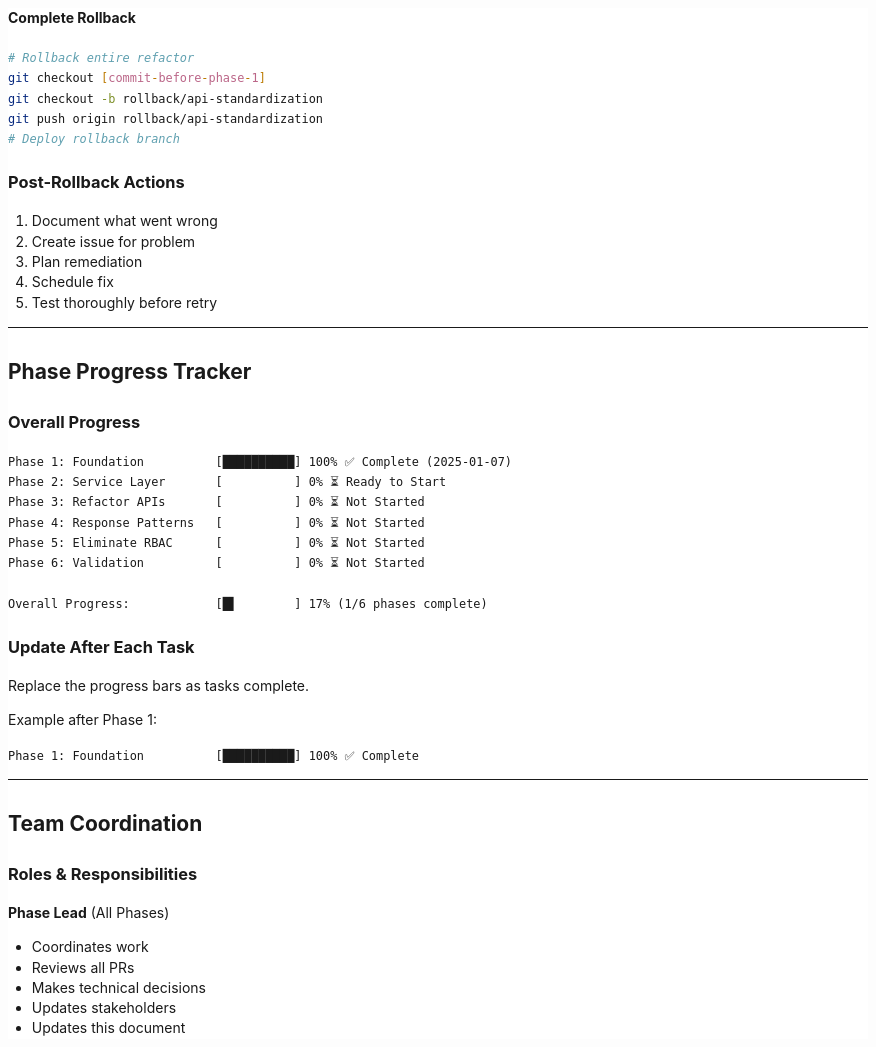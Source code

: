 #### Complete Rollback
```bash
# Rollback entire refactor
git checkout [commit-before-phase-1]
git checkout -b rollback/api-standardization
git push origin rollback/api-standardization
# Deploy rollback branch
```

### Post-Rollback Actions
1. Document what went wrong
2. Create issue for problem
3. Plan remediation
4. Schedule fix
5. Test thoroughly before retry

---

## Phase Progress Tracker

### Overall Progress

```
Phase 1: Foundation          [██████████] 100% ✅ Complete (2025-01-07)
Phase 2: Service Layer       [          ] 0% ⏳ Ready to Start
Phase 3: Refactor APIs       [          ] 0% ⏳ Not Started
Phase 4: Response Patterns   [          ] 0% ⏳ Not Started
Phase 5: Eliminate RBAC      [          ] 0% ⏳ Not Started
Phase 6: Validation          [          ] 0% ⏳ Not Started

Overall Progress:            [█▌        ] 17% (1/6 phases complete)
```

### Update After Each Task
Replace the progress bars as tasks complete.

Example after Phase 1:
```
Phase 1: Foundation          [██████████] 100% ✅ Complete
```

---

## Team Coordination

### Roles & Responsibilities

**Phase Lead** (All Phases)
- Coordinates work
- Reviews all PRs
- Makes technical decisions
- Updates stakeholders
- Updates this document
